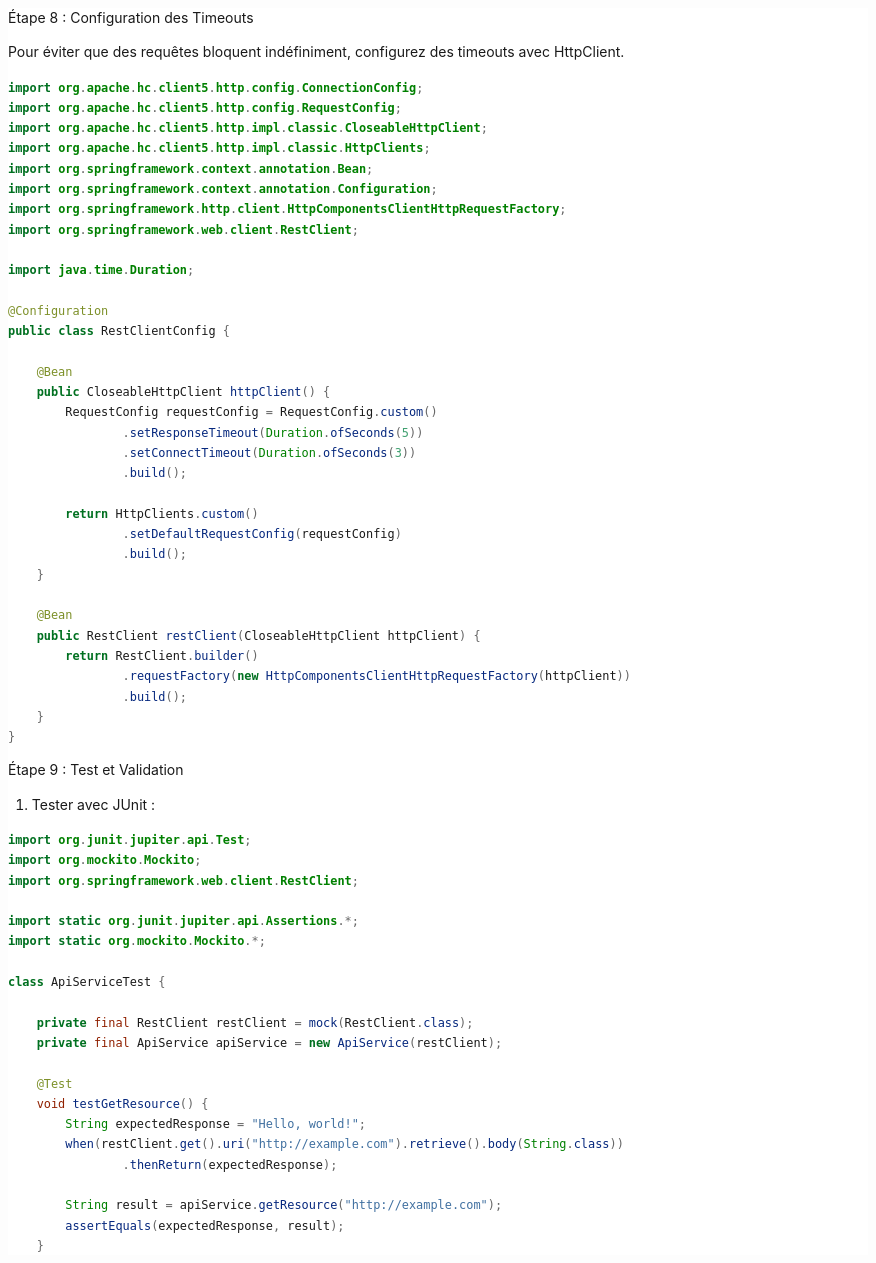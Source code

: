Étape 8 : Configuration des Timeouts

Pour éviter que des requêtes bloquent indéfiniment, configurez des timeouts avec HttpClient.

```java
import org.apache.hc.client5.http.config.ConnectionConfig;
import org.apache.hc.client5.http.config.RequestConfig;
import org.apache.hc.client5.http.impl.classic.CloseableHttpClient;
import org.apache.hc.client5.http.impl.classic.HttpClients;
import org.springframework.context.annotation.Bean;
import org.springframework.context.annotation.Configuration;
import org.springframework.http.client.HttpComponentsClientHttpRequestFactory;
import org.springframework.web.client.RestClient;

import java.time.Duration;

@Configuration
public class RestClientConfig {

    @Bean
    public CloseableHttpClient httpClient() {
        RequestConfig requestConfig = RequestConfig.custom()
                .setResponseTimeout(Duration.ofSeconds(5))
                .setConnectTimeout(Duration.ofSeconds(3))
                .build();

        return HttpClients.custom()
                .setDefaultRequestConfig(requestConfig)
                .build();
    }

    @Bean
    public RestClient restClient(CloseableHttpClient httpClient) {
        return RestClient.builder()
                .requestFactory(new HttpComponentsClientHttpRequestFactory(httpClient))
                .build();
    }
}
```

Étape 9 : Test et Validation

1. Tester avec JUnit :

```java
import org.junit.jupiter.api.Test;
import org.mockito.Mockito;
import org.springframework.web.client.RestClient;

import static org.junit.jupiter.api.Assertions.*;
import static org.mockito.Mockito.*;

class ApiServiceTest {

    private final RestClient restClient = mock(RestClient.class);
    private final ApiService apiService = new ApiService(restClient);

    @Test
    void testGetResource() {
        String expectedResponse = "Hello, world!";
        when(restClient.get().uri("http://example.com").retrieve().body(String.class))
                .thenReturn(expectedResponse);

        String result = apiService.getResource("http://example.com");
        assertEquals(expectedResponse, result);
    }
```